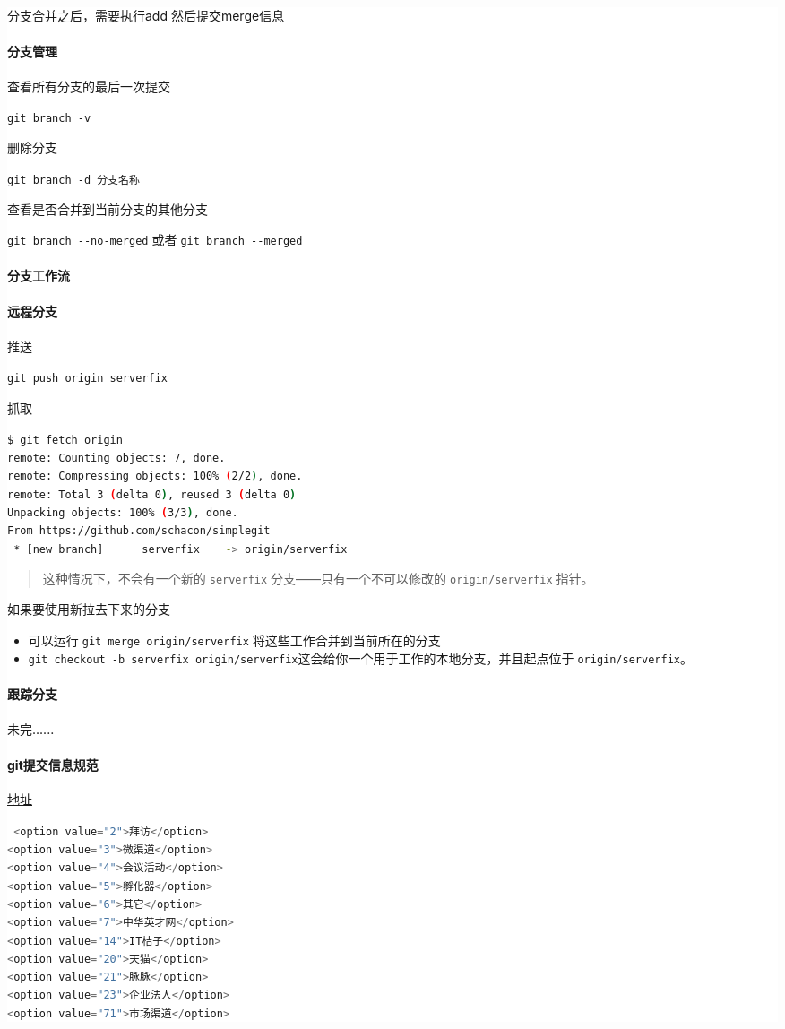 分支合并之后，需要执行add 然后提交merge信息

#### 分支管理

查看所有分支的最后一次提交

`git branch -v`

删除分支

`git branch -d 分支名称`

查看是否合并到当前分支的其他分支

`git branch --no-merged` 或者 `git branch --merged`

#### 分支工作流





#### 远程分支

推送

`git push origin serverfix`

抓取



```bash
$ git fetch origin
remote: Counting objects: 7, done.
remote: Compressing objects: 100% (2/2), done.
remote: Total 3 (delta 0), reused 3 (delta 0)
Unpacking objects: 100% (3/3), done.
From https://github.com/schacon/simplegit
 * [new branch]      serverfix    -> origin/serverfix
```

> 这种情况下，不会有一个新的 `serverfix` 分支——只有一个不可以修改的 `origin/serverfix` 指针。

如果要使用新拉去下来的分支

+ 可以运行 `git merge origin/serverfix` 将这些工作合并到当前所在的分支
+ `git checkout -b serverfix origin/serverfix`这会给你一个用于工作的本地分支，并且起点位于 `origin/serverfix`。

#### 跟踪分支

未完......



#### git提交信息规范

[地址](https://blog.csdn.net/ligang2585116/article/details/80284819)

```js
 <option value="2">拜访</option>
<option value="3">微渠道</option>
<option value="4">会议活动</option>
<option value="5">孵化器</option>
<option value="6">其它</option>
<option value="7">中华英才网</option>
<option value="14">IT桔子</option>
<option value="20">天猫</option>
<option value="21">脉脉</option>
<option value="23">企业法人</option>
<option value="71">市场渠道</option>
```

